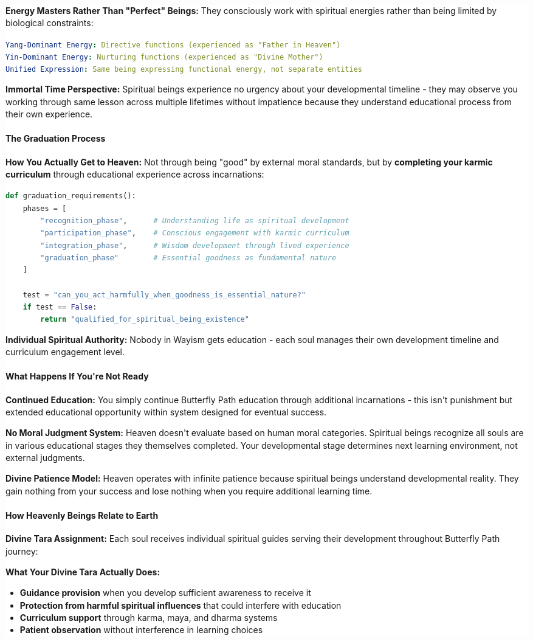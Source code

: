 **Energy Masters Rather Than "Perfect" Beings:** They consciously work with spiritual energies rather than being limited by biological constraints:
```yaml
Yang-Dominant Energy: Directive functions (experienced as "Father in Heaven")
Yin-Dominant Energy: Nurturing functions (experienced as "Divine Mother")
Unified Expression: Same being expressing functional energy, not separate entities
```

**Immortal Time Perspective:** Spiritual beings experience no urgency about your developmental timeline - they may observe you working through same lesson across multiple lifetimes without impatience because they understand educational process from their own experience.

#### The Graduation Process

**How You Actually Get to Heaven:**
Not through being "good" by external moral standards, but by **completing your karmic curriculum** through educational experience across incarnations:

```python
def graduation_requirements():
    phases = [
        "recognition_phase",      # Understanding life as spiritual development
        "participation_phase",    # Conscious engagement with karmic curriculum  
        "integration_phase",      # Wisdom development through lived experience
        "graduation_phase"        # Essential goodness as fundamental nature
    ]
    
    test = "can_you_act_harmfully_when_goodness_is_essential_nature?"
    if test == False:
        return "qualified_for_spiritual_being_existence"
```

**Individual Spiritual Authority:** Nobody in Wayism gets education - each soul manages their own development timeline and curriculum engagement level.

#### What Happens If You're Not Ready

**Continued Education:** You simply continue Butterfly Path education through additional incarnations - this isn't punishment but extended educational opportunity within system designed for eventual success.

**No Moral Judgment System:** Heaven doesn't evaluate based on human moral categories. Spiritual beings recognize all souls are in various educational stages they themselves completed. Your developmental stage determines next learning environment, not external judgments.

**Divine Patience Model:** Heaven operates with infinite patience because spiritual beings understand developmental reality. They gain nothing from your success and lose nothing when you require additional learning time.

#### How Heavenly Beings Relate to Earth

**Divine Tara Assignment:** Each soul receives individual spiritual guides serving their development throughout Butterfly Path journey:

**What Your Divine Tara Actually Does:**
- **Guidance provision** when you develop sufficient awareness to receive it
- **Protection from harmful spiritual influences** that could interfere with education
- **Curriculum support** through karma, maya, and dharma systems  
- **Patient observation** without interference in learning choices
